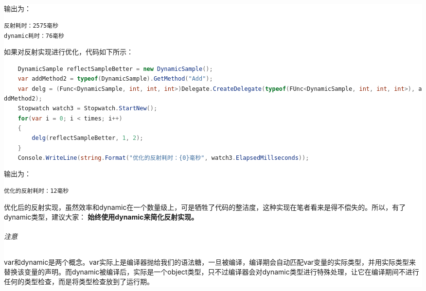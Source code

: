 输出为：

    反射耗时：2575毫秒
    dynamic耗时：76毫秒

如果对反射实现进行优化，代码如下所示：
```C#
    DynamicSample reflectSampleBetter = new DynamicSample();
    var addMethod2 = typeof(DynamicSample).GetMethod("Add");
    var delg = (Func<DynamicSample, int, int, int>)Delegate.CreateDelegate(typeof(FUnc<DynamicSample, int, int, int>), addMethod2);
    Stopwatch watch3 = Stopwatch.StartNew();
    for(var i = 0; i < times; i++)
    {
        delg(reflectSampleBetter, 1, 2);
    }
    Console.WriteLine(string.Format("优化的反射耗时：{0}毫秒", watch3.ElapsedMillseconds));
```

输出为：
    
    优化的反射耗时：12毫秒
    
优化后的反射实现，虽然效率和dynamic在一个数量级上，可是牺牲了代码的整洁度，这种实现在笔者看来是得不偿失的。所以，有了dynamic类型，建议大家：
**始终使用dynamic来简化反射实现。**
    
###### 注意
var和dynamic是两个概念。var实际上是编译器抛给我们的语法糖，一旦被编译，编译期会自动匹配var变量的实际类型，并用实际类型来替换该变量的声明。而dynamic被编译后，实际是一个object类型，只不过编译器会对dynamic类型进行特殊处理，让它在编译期间不进行任何的类型检查，而是将类型检查放到了运行期。